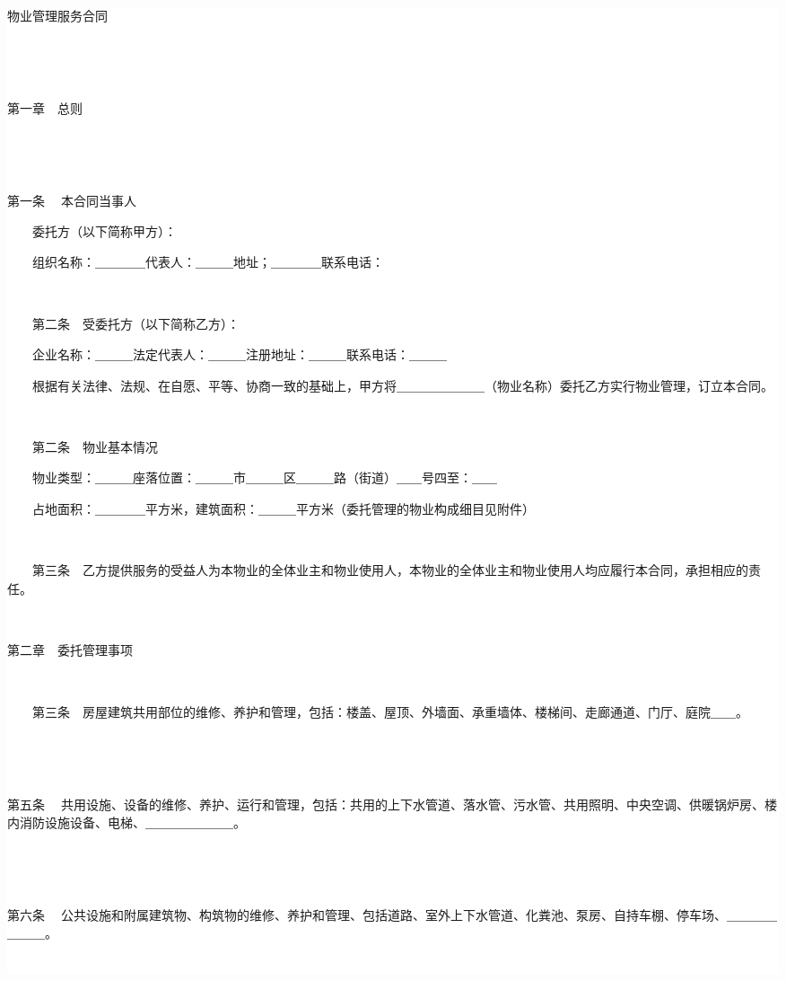 



物业管理服务合同



 

　　

　　


 第一章　总则



　　

　　

第一条
　本合同当事人

　　委托方（以下简称甲方）：

　　组织名称：＿＿＿＿代表人：＿＿＿地址；＿＿＿＿联系电话：

　　

　　第二条　受委托方（以下简称乙方）：

　　企业名称：＿＿＿法定代表人：＿＿＿注册地址：＿＿＿联系电话：＿＿＿

　　根据有关法律、法规、在自愿、平等、协商一致的基础上，甲方将＿＿＿＿＿＿＿（物业名称）委托乙方实行物业管理，订立本合同。

　　

　　第二条　物业基本情况

　　物业类型：＿＿＿座落位置：＿＿＿市＿＿＿区＿＿＿路（街道）＿＿号四至：＿＿

　　占地面积：＿＿＿＿平方米，建筑面积：＿＿＿平方米（委托管理的物业构成细目见附件）

　　

　　第三条　乙方提供服务的受益人为本物业的全体业主和物业使用人，本物业的全体业主和物业使用人均应履行本合同，承担相应的责任。

　　


 第二章　委托管理事项



　　

　　第三条　房屋建筑共用部位的维修、养护和管理，包括：楼盖、屋顶、外墙面、承重墙体、楼梯间、走廊通道、门厅、庭院＿＿。

　　

　　

第五条
　共用设施、设备的维修、养护、运行和管理，包括：共用的上下水管道、落水管、污水管、共用照明、中央空调、供暖锅炉房、楼内消防设施设备、电梯、＿＿＿＿＿＿＿。

　　

　　

第六条
　公共设施和附属建筑物、构筑物的维修、养护和管理、包括道路、室外上下水管道、化粪池、泵房、自持车棚、停车场、＿＿＿＿＿＿＿。

　　
